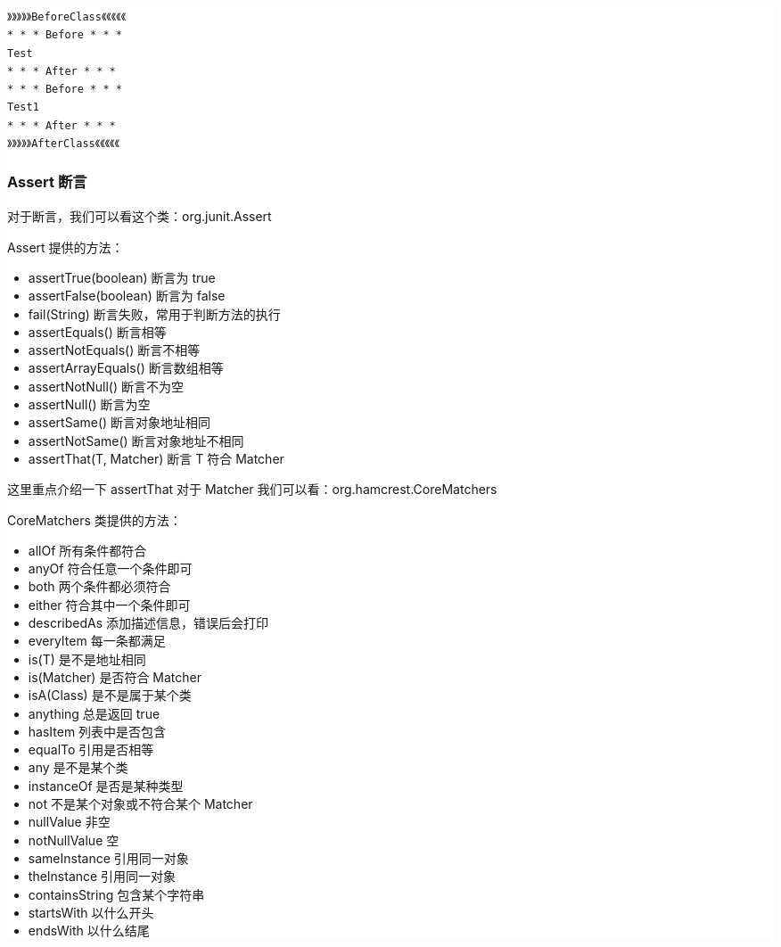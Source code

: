 ```html
》》》》》BeforeClass《《《《《
* * * Before * * *
Test
* * * After * * *
* * * Before * * *
Test1
* * * After * * *
》》》》》AfterClass《《《《《
```

### Assert 断言
对于断言，我们可以看这个类：org.junit.Assert

Assert 提供的方法：
* assertTrue(boolean) 断言为 true
* assertFalse(boolean) 断言为 false
* fail(String) 断言失败，常用于判断方法的执行
* assertEquals() 断言相等
* assertNotEquals() 断言不相等
* assertArrayEquals() 断言数组相等
* assertNotNull() 断言不为空
* assertNull() 断言为空
* assertSame() 断言对象地址相同
* assertNotSame() 断言对象地址不相同
* assertThat(T, Matcher) 断言 T 符合 Matcher

这里重点介绍一下 assertThat
对于 Matcher 我们可以看：org.hamcrest.CoreMatchers

CoreMatchers 类提供的方法：
* allOf 所有条件都符合
* anyOf 符合任意一个条件即可
* both 两个条件都必须符合
* either 符合其中一个条件即可
* describedAs 添加描述信息，错误后会打印
* everyItem 每一条都满足
* is(T) 是不是地址相同
* is(Matcher) 是否符合 Matcher
* isA(Class<T>) 是不是属于某个类
* anything 总是返回 true
* hasItem 列表中是否包含
* equalTo 引用是否相等
* any 是不是某个类
* instanceOf 是否是某种类型
* not 不是某个对象或不符合某个 Matcher
* nullValue 非空
* notNullValue 空
* sameInstance 引用同一对象
* theInstance 引用同一对象
* containsString 包含某个字符串
* startsWith 以什么开头
* endsWith 以什么结尾
